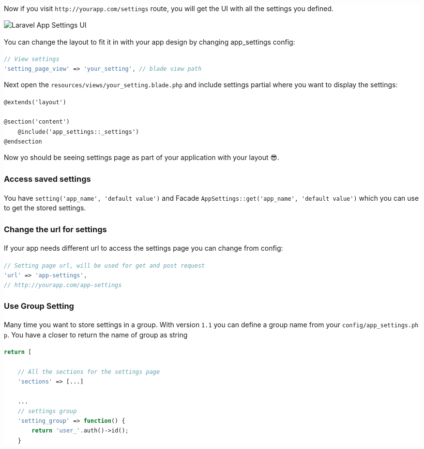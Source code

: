 Now if you visit `http://yourapp.com/settings` route, you will get the UI with all the settings you defined.

![Laravel App Settings UI](app_settings_ui.jpg)

You can change the layout to fit it in with your app design by changing app_settings config:

```php
// View settings
'setting_page_view' => 'your_setting', // blade view path
```

Next open the `resources/views/your_setting.blade.php` and include settings partial where you want to display the settings:

```blade
@extends('layout')

@section('content')
    @include('app_settings::_settings')
@endsection
```

Now yo should be seeing settings page as part of your application with your layout 😎.

### Access saved settings

You have `setting('app_name', 'default value')` and Facade `AppSettings::get('app_name', 'default value')` which you can use to get the stored settings.

### Change the url for settings

If your app needs different url to access the settings page you can change from config:

```php
// Setting page url, will be used for get and post request
'url' => 'app-settings',
// http://yourapp.com/app-settings
```

### Use Group Setting

Many time you want to store settings in a group. With version `1.1` you can define a group name from your `config/app_settings.php`. You have a closer to return the name of group as string

```php
return [

    // All the sections for the settings page
    'sections' => [...]
    
    ...
    // settings group
    'setting_group' => function() {
        return 'user_'.auth()->id();
    }
```
